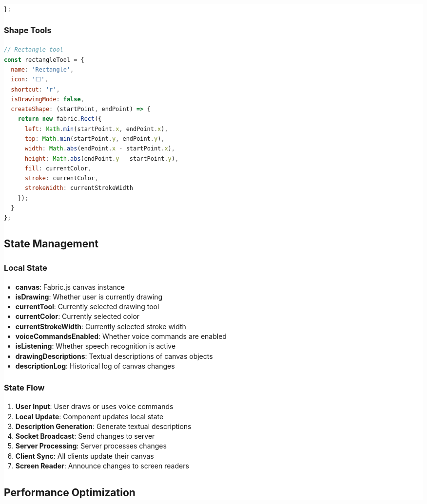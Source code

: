 ```javascript
};
```

### Shape Tools
```javascript
// Rectangle tool
const rectangleTool = {
  name: 'Rectangle',
  icon: '⬜',
  shortcut: 'r',
  isDrawingMode: false,
  createShape: (startPoint, endPoint) => {
    return new fabric.Rect({
      left: Math.min(startPoint.x, endPoint.x),
      top: Math.min(startPoint.y, endPoint.y),
      width: Math.abs(endPoint.x - startPoint.x),
      height: Math.abs(endPoint.y - startPoint.y),
      fill: currentColor,
      stroke: currentColor,
      strokeWidth: currentStrokeWidth
    });
  }
};
```

## State Management

### Local State
- **canvas**: Fabric.js canvas instance
- **isDrawing**: Whether user is currently drawing
- **currentTool**: Currently selected drawing tool
- **currentColor**: Currently selected color
- **currentStrokeWidth**: Currently selected stroke width
- **voiceCommandsEnabled**: Whether voice commands are enabled
- **isListening**: Whether speech recognition is active
- **drawingDescriptions**: Textual descriptions of canvas objects
- **descriptionLog**: Historical log of canvas changes

### State Flow
1. **User Input**: User draws or uses voice commands
2. **Local Update**: Component updates local state
3. **Description Generation**: Generate textual descriptions
4. **Socket Broadcast**: Send changes to server
5. **Server Processing**: Server processes changes
6. **Client Sync**: All clients update their canvas
7. **Screen Reader**: Announce changes to screen readers

## Performance Optimization
